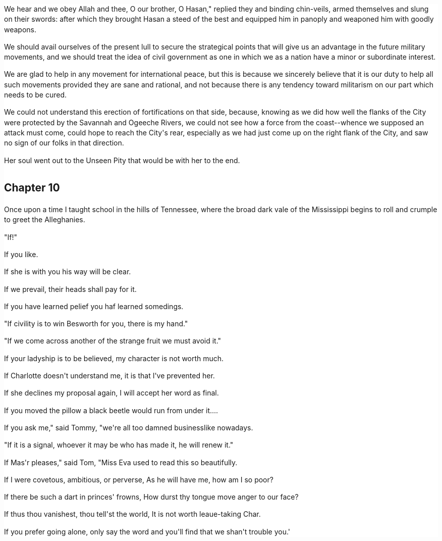 We hear and we obey Allah and thee, O our brother, O Hasan," replied they and binding chin\-veils, armed themselves and slung on their swords: after which they brought Hasan a steed of the best and equipped him in panoply and weaponed him with goodly weapons\.

We should avail ourselves of the present lull to secure the strategical points that will give us an advantage in the future military movements, and we should treat the idea of civil government as one in which we as a nation have a minor or subordinate interest\.

We are glad to help in any movement for international peace, but this is because we sincerely believe that it is our duty to help all such movements provided they are sane and rational, and not because there is any tendency toward militarism on our part which needs to be cured\.

We could not understand this erection of fortifications on that side, because, knowing as we did how well the flanks of the City were protected by the Savannah and Ogeeche Rivers, we could not see how a force from the coast\-\-whence we supposed an attack must come, could hope to reach the City's rear, especially as we had just come up on the right flank of the City, and saw no sign of our folks in that direction\.

Her soul went out to the Unseen Pity that would be with her to the end\.



## <a id="chapter10">Chapter 10</a>

Once upon a time I taught school in the hills of Tennessee, where the broad dark vale of the Mississippi begins to roll and crumple to greet the Alleghanies\.

"If\!"

If you like\.

If she is with you his way will be clear\.

If we prevail, their heads shall pay for it\.

If you have learned pelief you haf learned somedings\.

"If civility is to win Besworth for you, there is my hand\."

"If we come across another of the strange fruit we must avoid it\."

If your ladyship is to be believed, my character is not worth much\.

If Charlotte doesn't understand me, it is that I've prevented her\.

If she declines my proposal again, I will accept her word as final\.

If you moved the pillow a black beetle would run from under it\.\.\.\.

If you ask me," said Tommy, "we're all too damned businesslike nowadays\.

"If it is a signal, whoever it may be who has made it, he will renew it\."

If Mas'r pleases," said Tom, "Miss Eva used to read this so beautifully\.

If I were covetous, ambitious, or perverse, As he will have me, how am I so poor?

If there be such a dart in princes' frowns, How durst thy tongue move anger to our face?

If thus thou vanishest, thou tell'st the world, It is not worth leaue\-taking Char\.

If you prefer going alone, only say the word and you'll find that we shan't trouble you\.'
